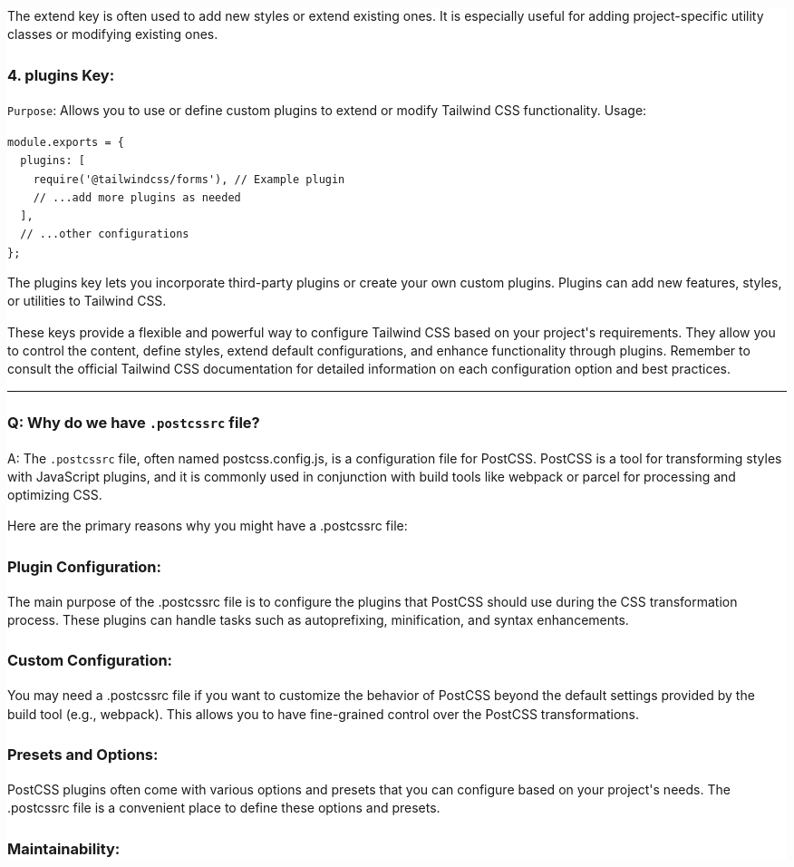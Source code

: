 The extend key is often used to add new styles or extend existing ones. It is especially useful for adding project-specific utility classes or modifying existing ones.

### 4. plugins Key:

`Purpose`: Allows you to use or define custom plugins to extend or modify Tailwind CSS functionality.
Usage:

```
module.exports = {
  plugins: [
    require('@tailwindcss/forms'), // Example plugin
    // ...add more plugins as needed
  ],
  // ...other configurations
};
```

The plugins key lets you incorporate third-party plugins or create your own custom plugins. Plugins can add new features, styles, or utilities to Tailwind CSS.

These keys provide a flexible and powerful way to configure Tailwind CSS based on your project's requirements. They allow you to control the content, define styles, extend default configurations, and enhance functionality through plugins. Remember to consult the official Tailwind CSS documentation for detailed information on each configuration option and best practices.

---

### Q: Why do we have `.postcssrc` file?

A: The `.postcssrc` file, often named postcss.config.js, is a configuration file for PostCSS. PostCSS is a tool for transforming styles with JavaScript plugins, and it is commonly used in conjunction with build tools like webpack or parcel for processing and optimizing CSS.

Here are the primary reasons why you might have a .postcssrc file:

### Plugin Configuration:

The main purpose of the .postcssrc file is to configure the plugins that PostCSS should use during the CSS transformation process. These plugins can handle tasks such as autoprefixing, minification, and syntax enhancements.

### Custom Configuration:

You may need a .postcssrc file if you want to customize the behavior of PostCSS beyond the default settings provided by the build tool (e.g., webpack). This allows you to have fine-grained control over the PostCSS transformations.

### Presets and Options:

PostCSS plugins often come with various options and presets that you can configure based on your project's needs. The .postcssrc file is a convenient place to define these options and presets.

### Maintainability:
